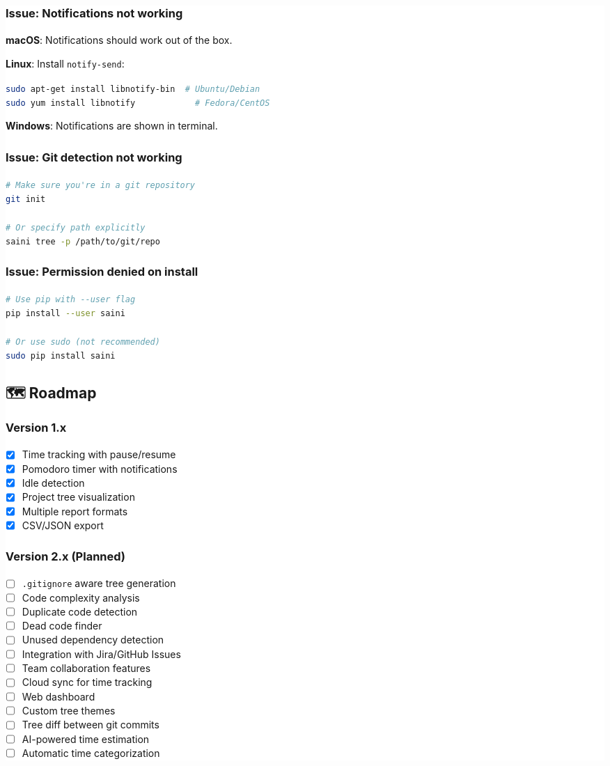 ### Issue: Notifications not working

**macOS**: Notifications should work out of the box.

**Linux**: Install `notify-send`:
```bash
sudo apt-get install libnotify-bin  # Ubuntu/Debian
sudo yum install libnotify            # Fedora/CentOS
```

**Windows**: Notifications are shown in terminal.

### Issue: Git detection not working

```bash
# Make sure you're in a git repository
git init

# Or specify path explicitly
saini tree -p /path/to/git/repo
```

### Issue: Permission denied on install

```bash
# Use pip with --user flag
pip install --user saini

# Or use sudo (not recommended)
sudo pip install saini
```

## 🗺️ Roadmap

### Version 1.x
- [x] Time tracking with pause/resume
- [x] Pomodoro timer with notifications
- [x] Idle detection
- [x] Project tree visualization
- [x] Multiple report formats
- [x] CSV/JSON export

### Version 2.x (Planned)
- [ ] `.gitignore` aware tree generation
- [ ] Code complexity analysis
- [ ] Duplicate code detection
- [ ] Dead code finder
- [ ] Unused dependency detection
- [ ] Integration with Jira/GitHub Issues
- [ ] Team collaboration features
- [ ] Cloud sync for time tracking
- [ ] Web dashboard
- [ ] Custom tree themes
- [ ] Tree diff between git commits
- [ ] AI-powered time estimation
- [ ] Automatic time categorization
